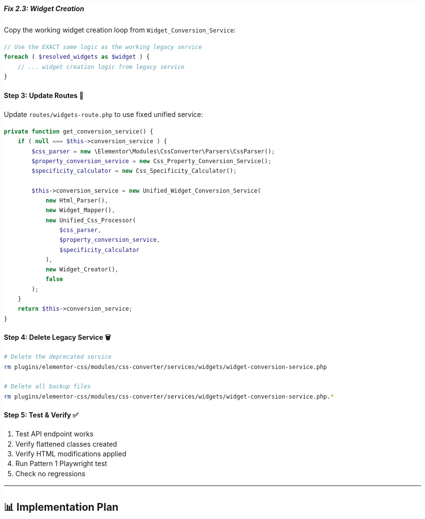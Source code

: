 ##### **Fix 2.3: Widget Creation**
Copy the working widget creation loop from `Widget_Conversion_Service`:
```php
// Use the EXACT same logic as the working legacy service
foreach ( $resolved_widgets as $widget ) {
    // ... widget creation logic from legacy service
}
```

#### **Step 3: Update Routes** 🔌
Update `routes/widgets-route.php` to use fixed unified service:
```php
private function get_conversion_service() {
    if ( null === $this->conversion_service ) {
        $css_parser = new \Elementor\Modules\CssConverter\Parsers\CssParser();
        $property_conversion_service = new Css_Property_Conversion_Service();
        $specificity_calculator = new Css_Specificity_Calculator();
        
        $this->conversion_service = new Unified_Widget_Conversion_Service(
            new Html_Parser(),
            new Widget_Mapper(),
            new Unified_Css_Processor(
                $css_parser,
                $property_conversion_service,
                $specificity_calculator
            ),
            new Widget_Creator(),
            false
        );
    }
    return $this->conversion_service;
}
```

#### **Step 4: Delete Legacy Service** 🗑️
```bash
# Delete the deprecated service
rm plugins/elementor-css/modules/css-converter/services/widgets/widget-conversion-service.php

# Delete all backup files
rm plugins/elementor-css/modules/css-converter/services/widgets/widget-conversion-service.php.*
```

#### **Step 5: Test & Verify** ✅
1. Test API endpoint works
2. Verify flattened classes created
3. Verify HTML modifications applied
4. Run Pattern 1 Playwright test
5. Check no regressions

---

## 📊 **Implementation Plan**
